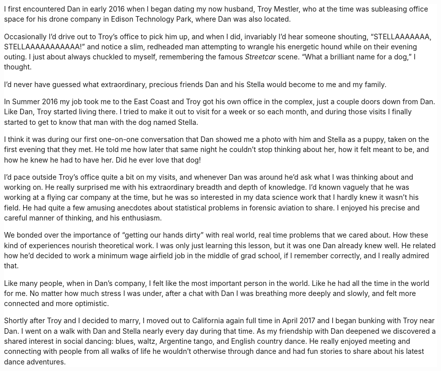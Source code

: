 <p>
I first encountered Dan in early 2016 when I began dating my now husband, Troy Mestler, who at the time was subleasing office space for his drone company in Edison Technology Park, where Dan was also located.
</p>

<p>
Occasionally I’d drive out to Troy’s office to pick him up, and when I did, invariably I’d hear someone shouting, “STELLAAAAAAA, STELLAAAAAAAAAAA!” and notice a slim, redheaded man attempting to wrangle his energetic hound while on their evening outing.  I just about always chuckled to myself, remembering the famous <em>Streetcar</em> scene.  “What a brilliant name for a dog,” I thought.
</p>

<p>
I’d never have guessed what extraordinary, precious friends Dan and his Stella would become to me and my family.
</p>

<p>
In Summer 2016 my job took me to the East Coast and Troy got his own office in the complex, just a couple doors down from Dan.  Like Dan, Troy started living there.  I tried to make it out to visit for a week or so each month, and during those visits I finally started to get to know that man with the dog named Stella.
</p>

<p>
I think it was during our first one-on-one conversation that Dan showed me a photo with him and Stella as a puppy, taken on the first evening that they met.  He told me how later that same night he couldn’t stop thinking about her, how it felt meant to be, and how he knew he had to have her.  Did he ever love that dog!
</p>

<p>
I’d pace outside Troy’s office quite a bit on my visits, and whenever Dan was around he’d ask what I was thinking about and working on.  He really surprised me with his extraordinary breadth and depth of knowledge.  I’d known vaguely that he was working at a flying car company at the time, but he was so interested in my data science work that I hardly knew it wasn’t his field.  He had quite a few amusing anecdotes about statistical problems in forensic aviation to share.  I enjoyed his precise and careful manner of thinking, and his enthusiasm.    
</p>

<p>
We bonded over the importance of “getting our hands dirty” with real world, real time problems that we cared about.  How these kind of experiences nourish theoretical work.  I was only just learning this lesson, but it was one Dan already knew well.  He related how he’d decided to work a minimum wage airfield job in the middle of grad school, if I remember correctly, and I really admired that.
</p>

<p>
Like many people, when in Dan’s company, I felt like the most important person in the world.  Like he had all the time in the world for me.  No matter how much stress I was under, after a chat with Dan I was breathing more deeply and slowly, and felt more connected and more optimistic.
</p>

<p>
Shortly after Troy and I decided to marry, I moved out to California again full time in April 2017 and I began bunking with Troy near Dan.  I went on a walk with Dan and Stella nearly every day during that time.  As my friendship with Dan deepened we discovered a shared interest in social dancing: blues, waltz, Argentine tango, and English country dance.  He really enjoyed meeting and connecting with people from all walks of life he wouldn’t otherwise through dance and had fun stories to share about his latest dance adventures.
</p>
